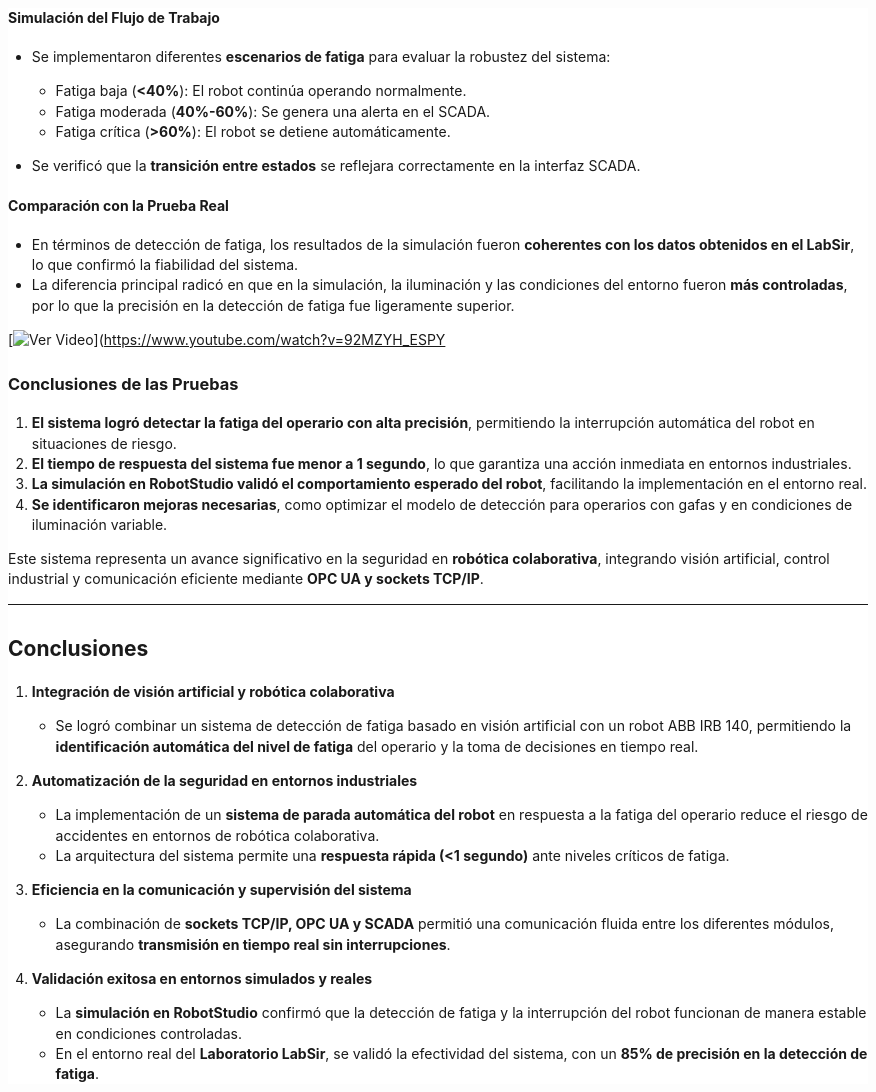 #### **Simulación del Flujo de Trabajo**  
- Se implementaron diferentes **escenarios de fatiga** para evaluar la robustez del sistema:  
  - Fatiga baja (**<40%**): El robot continúa operando normalmente.  
  - Fatiga moderada (**40%-60%**): Se genera una alerta en el SCADA.  
  - Fatiga crítica (**>60%**): El robot se detiene automáticamente.  

- Se verificó que la **transición entre estados** se reflejara correctamente en la interfaz SCADA.  

#### **Comparación con la Prueba Real**  
- En términos de detección de fatiga, los resultados de la simulación fueron **coherentes con los datos obtenidos en el LabSir**, lo que confirmó la fiabilidad del sistema.  
- La diferencia principal radicó en que en la simulación, la iluminación y las condiciones del entorno fueron **más controladas**, por lo que la precisión en la detección de fatiga fue ligeramente superior.

[![Ver Video](https://img.youtube.com/vi/92MZYH_ESPY/0.jpg)](https://www.youtube.com/watch?v=92MZYH_ESPY

### Conclusiones de las Pruebas  

1. **El sistema logró detectar la fatiga del operario con alta precisión**, permitiendo la interrupción automática del robot en situaciones de riesgo.  
2. **El tiempo de respuesta del sistema fue menor a 1 segundo**, lo que garantiza una acción inmediata en entornos industriales.  
4. **La simulación en RobotStudio validó el comportamiento esperado del robot**, facilitando la implementación en el entorno real.  
5. **Se identificaron mejoras necesarias**, como optimizar el modelo de detección para operarios con gafas y en condiciones de iluminación variable.  

Este sistema representa un avance significativo en la seguridad en **robótica colaborativa**, integrando visión artificial, control industrial y comunicación eficiente mediante **OPC UA y sockets TCP/IP**.  

---

## Conclusiones  

1. **Integración de visión artificial y robótica colaborativa**  
   - Se logró combinar un sistema de detección de fatiga basado en visión artificial con un robot ABB IRB 140, permitiendo la **identificación automática del nivel de fatiga** del operario y la toma de decisiones en tiempo real.  

2. **Automatización de la seguridad en entornos industriales**  
   - La implementación de un **sistema de parada automática del robot** en respuesta a la fatiga del operario reduce el riesgo de accidentes en entornos de robótica colaborativa.  
   - La arquitectura del sistema permite una **respuesta rápida (<1 segundo)** ante niveles críticos de fatiga.  

3. **Eficiencia en la comunicación y supervisión del sistema**  
   - La combinación de **sockets TCP/IP, OPC UA y SCADA** permitió una comunicación fluida entre los diferentes módulos, asegurando **transmisión en tiempo real sin interrupciones**.  

4. **Validación exitosa en entornos simulados y reales**  
   - La **simulación en RobotStudio** confirmó que la detección de fatiga y la interrupción del robot funcionan de manera estable en condiciones controladas.  
   - En el entorno real del **Laboratorio LabSir**, se validó la efectividad del sistema, con un **85% de precisión en la detección de fatiga**.  
